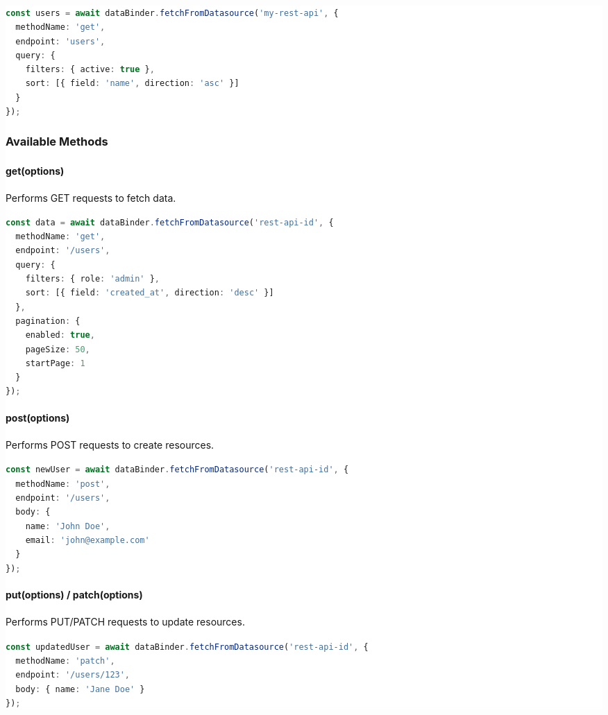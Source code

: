 ```typescript
const users = await dataBinder.fetchFromDatasource('my-rest-api', {
  methodName: 'get',
  endpoint: 'users',
  query: {
    filters: { active: true },
    sort: [{ field: 'name', direction: 'asc' }]
  }
});
```

### Available Methods

#### get(options)
Performs GET requests to fetch data.

```typescript
const data = await dataBinder.fetchFromDatasource('rest-api-id', {
  methodName: 'get',
  endpoint: '/users',
  query: {
    filters: { role: 'admin' },
    sort: [{ field: 'created_at', direction: 'desc' }]
  },
  pagination: {
    enabled: true,
    pageSize: 50,
    startPage: 1
  }
});
```

#### post(options)
Performs POST requests to create resources.

```typescript
const newUser = await dataBinder.fetchFromDatasource('rest-api-id', {
  methodName: 'post',
  endpoint: '/users',
  body: {
    name: 'John Doe',
    email: 'john@example.com'
  }
});
```

#### put(options) / patch(options)
Performs PUT/PATCH requests to update resources.

```typescript
const updatedUser = await dataBinder.fetchFromDatasource('rest-api-id', {
  methodName: 'patch',
  endpoint: '/users/123',
  body: { name: 'Jane Doe' }
});
```
